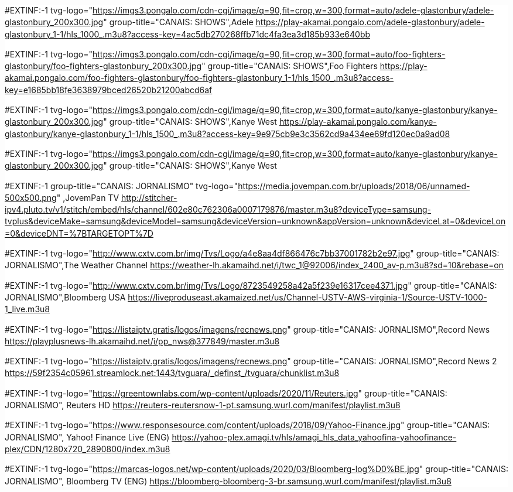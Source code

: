 #EXTINF:-1 tvg-logo="https://imgs3.pongalo.com/cdn-cgi/image/q=90,fit=crop,w=300,format=auto/adele-glastonbury/adele-glastonbury_200x300.jpg" group-title="CANAIS: SHOWS",Adele
https://play-akamai.pongalo.com/adele-glastonbury/adele-glastonbury_1-1/hls_1000_.m3u8?access-key=4ac5db270268ffb71dc4fa3ea3d185b933e640bb

#EXTINF:-1 tvg-logo="https://imgs3.pongalo.com/cdn-cgi/image/q=90,fit=crop,w=300,format=auto/foo-fighters-glastonbury/foo-fighters-glastonbury_200x300.jpg" group-title="CANAIS: SHOWS",Foo Fighters
https://play-akamai.pongalo.com/foo-fighters-glastonbury/foo-fighters-glastonbury_1-1/hls_1500_.m3u8?access-key=e1685bb18fe3638979bced26520b21200abcd6af

#EXTINF:-1 tvg-logo="https://imgs3.pongalo.com/cdn-cgi/image/q=90,fit=crop,w=300,format=auto/kanye-glastonbury/kanye-glastonbury_200x300.jpg" group-title="CANAIS: SHOWS",Kanye West
https://play-akamai.pongalo.com/kanye-glastonbury/kanye-glastonbury_1-1/hls_1500_.m3u8?access-key=9e975cb9e3c3562cd9a434ee69fd120ec0a9ad08

#EXTINF:-1 tvg-logo="https://imgs3.pongalo.com/cdn-cgi/image/q=90,fit=crop,w=300,format=auto/kanye-glastonbury/kanye-glastonbury_200x300.jpg" group-title="CANAIS: SHOWS",Kanye West







#EXTINF:-1 group-title="CANAIS: JORNALISMO" tvg-logo="https://media.jovempan.com.br/uploads/2018/06/unnamed-500x500.png" ,JovemPan TV
http://stitcher-ipv4.pluto.tv/v1/stitch/embed/hls/channel/602e80c762306a0007179876/master.m3u8?deviceType=samsung-tvplus&deviceMake=samsung&deviceModel=samsung&deviceVersion=unknown&appVersion=unknown&deviceLat=0&deviceLon=0&deviceDNT=%7BTARGETOPT%7D


#EXTINF:-1 tvg-logo="http://www.cxtv.com.br/img/Tvs/Logo/a4e8aa4df866476c7bb37001782b2e97.jpg" group-title="CANAIS: JORNALISMO",The Weather Channel
https://weather-lh.akamaihd.net/i/twc_1@92006/index_2400_av-p.m3u8?sd=10&rebase=on

#EXTINF:-1 tvg-logo="http://www.cxtv.com.br/img/Tvs/Logo/8723549258a42a5f239e16317cee4371.jpg" group-title="CANAIS: JORNALISMO",Bloomberg USA
https://liveproduseast.akamaized.net/us/Channel-USTV-AWS-virginia-1/Source-USTV-1000-1_live.m3u8


#EXTINF:-1 tvg-logo="https://listaiptv.gratis/logos/imagens/recnews.png" group-title="CANAIS: JORNALISMO",Record News
https://playplusnews-lh.akamaihd.net/i/pp_nws@377849/master.m3u8

#EXTINF:-1 tvg-logo="https://listaiptv.gratis/logos/imagens/recnews.png" group-title="CANAIS: JORNALISMO",Record News 2
https://59f2354c05961.streamlock.net:1443/tvguara/_definst_/tvguara/chunklist.m3u8

#EXTINF:-1 tvg-logo="https://greentownlabs.com/wp-content/uploads/2020/11/Reuters.jpg" group-title="CANAIS: JORNALISMO", Reuters HD
https://reuters-reutersnow-1-pt.samsung.wurl.com/manifest/playlist.m3u8

#EXTINF:-1 tvg-logo="https://www.responsesource.com/content/uploads/2018/09/Yahoo-Finance.jpg" group-title="CANAIS: JORNALISMO", Yahoo! Finance Live (ENG)
https://yahoo-plex.amagi.tv/hls/amagi_hls_data_yahoofina-yahoofinance-plex/CDN/1280x720_2890800/index.m3u8

#EXTINF:-1 tvg-logo="https://marcas-logos.net/wp-content/uploads/2020/03/Bloomberg-log%D0%BE.jpg" group-title="CANAIS: JORNALISMO", Bloomberg TV (ENG)
https://bloomberg-bloomberg-3-br.samsung.wurl.com/manifest/playlist.m3u8
